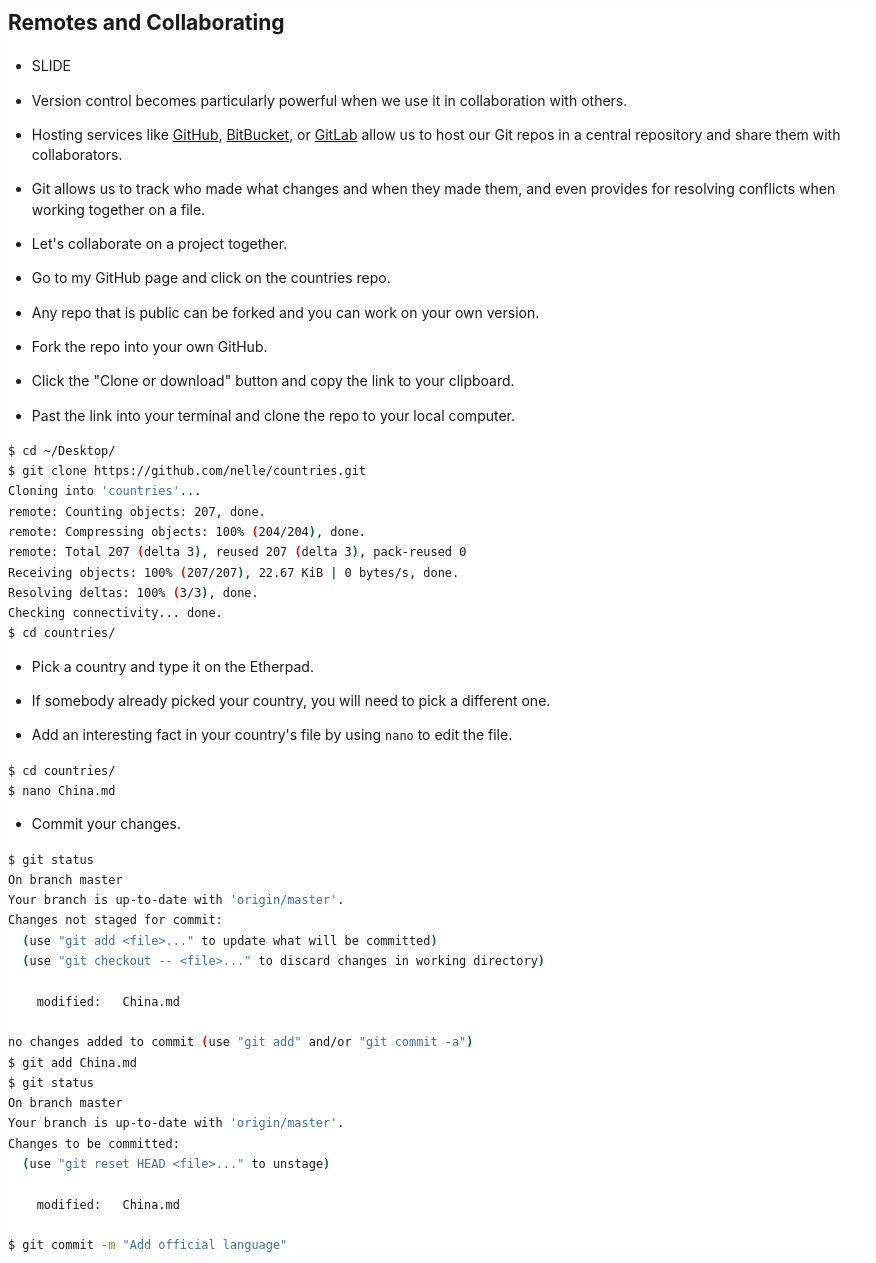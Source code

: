 ## Remotes and Collaborating
- SLIDE

- Version control becomes particularly powerful when we use it in collaboration with others.

- Hosting services like [GitHub](https://github.com/), [BitBucket](https://bitbucket.org/), or [GitLab](https://gitlab.com/) allow us to host our Git repos in a central repository and share them with collaborators.

- Git allows us to track who made what changes and when they made them, and even provides for resolving conflicts when working together on a file.

- Let's collaborate on a project together.

- Go to my GitHub page and click on the countries repo.

- Any repo that is public can be forked and you can work on your own version.

- Fork the repo into your own GitHub.

- Click the "Clone or download" button and copy the link to your clipboard.

- Past the link into your terminal and clone the repo to your local computer.

```bash
$ cd ~/Desktop/
$ git clone https://github.com/nelle/countries.git
Cloning into 'countries'...
remote: Counting objects: 207, done.
remote: Compressing objects: 100% (204/204), done.
remote: Total 207 (delta 3), reused 207 (delta 3), pack-reused 0
Receiving objects: 100% (207/207), 22.67 KiB | 0 bytes/s, done.
Resolving deltas: 100% (3/3), done.
Checking connectivity... done.
$ cd countries/
```

- Pick a country and type it on the Etherpad.

- If somebody already picked your country, you will need to pick a different one.

- Add an interesting fact in your country's file by using `nano` to edit the file.

```bash
$ cd countries/
$ nano China.md
```

- Commit your changes.

```bash
$ git status
On branch master
Your branch is up-to-date with 'origin/master'.
Changes not staged for commit:
  (use "git add <file>..." to update what will be committed)
  (use "git checkout -- <file>..." to discard changes in working directory)

	modified:   China.md

no changes added to commit (use "git add" and/or "git commit -a")
$ git add China.md 
$ git status
On branch master
Your branch is up-to-date with 'origin/master'.
Changes to be committed:
  (use "git reset HEAD <file>..." to unstage)

	modified:   China.md

$ git commit -m "Add official language"
```